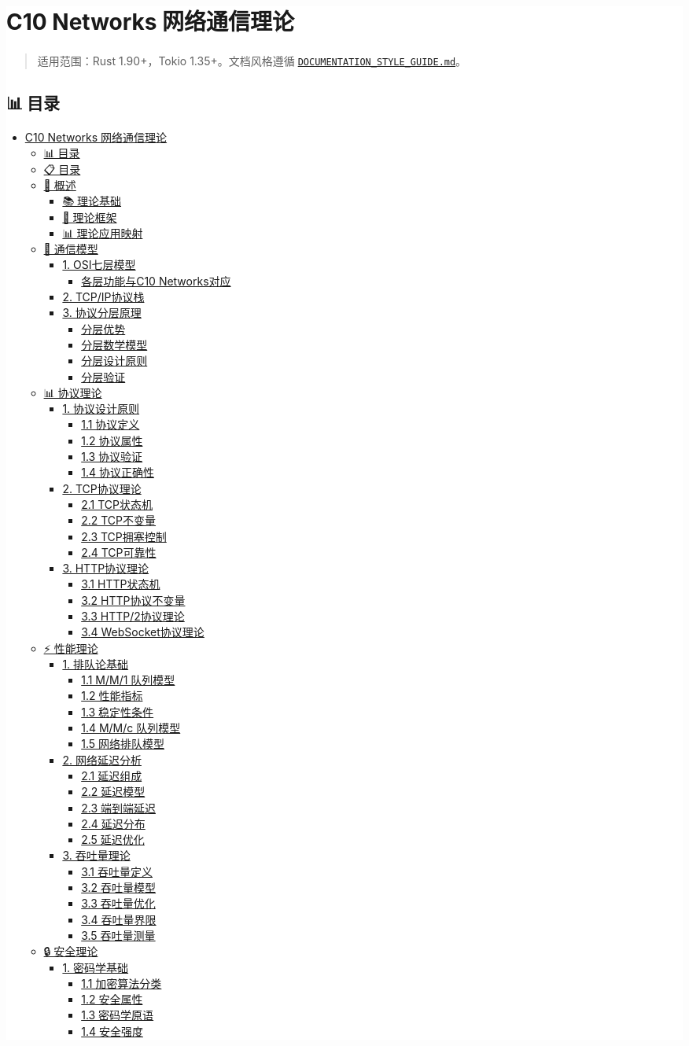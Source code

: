 ﻿# C10 Networks 网络通信理论

> 适用范围：Rust 1.90+，Tokio 1.35+。文档风格遵循 [`DOCUMENTATION_STYLE_GUIDE.md`](DOCUMENTATION_STYLE_GUIDE.md)。

## 📊 目录

- [C10 Networks 网络通信理论](#c10-networks-网络通信理论)
  - [📊 目录](#-目录)
  - [📋 目录](#-目录-1)
  - [🎯 概述](#-概述)
    - [📚 理论基础](#-理论基础)
    - [🔬 理论框架](#-理论框架)
    - [📊 理论应用映射](#-理论应用映射)
  - [🔬 通信模型](#-通信模型)
    - [1. OSI七层模型](#1-osi七层模型)
      - [各层功能与C10 Networks对应](#各层功能与c10-networks对应)
    - [2. TCP/IP协议栈](#2-tcpip协议栈)
    - [3. 协议分层原理](#3-协议分层原理)
      - [分层优势](#分层优势)
      - [分层数学模型](#分层数学模型)
      - [分层设计原则](#分层设计原则)
      - [分层验证](#分层验证)
  - [📊 协议理论](#-协议理论)
    - [1. 协议设计原则](#1-协议设计原则)
      - [1.1 协议定义](#11-协议定义)
      - [1.2 协议属性](#12-协议属性)
      - [1.3 协议验证](#13-协议验证)
      - [1.4 协议正确性](#14-协议正确性)
    - [2. TCP协议理论](#2-tcp协议理论)
      - [2.1 TCP状态机](#21-tcp状态机)
      - [2.2 TCP不变量](#22-tcp不变量)
      - [2.3 TCP拥塞控制](#23-tcp拥塞控制)
      - [2.4 TCP可靠性](#24-tcp可靠性)
    - [3. HTTP协议理论](#3-http协议理论)
      - [3.1 HTTP状态机](#31-http状态机)
      - [3.2 HTTP协议不变量](#32-http协议不变量)
      - [3.3 HTTP/2协议理论](#33-http2协议理论)
      - [3.4 WebSocket协议理论](#34-websocket协议理论)
  - [⚡ 性能理论](#-性能理论)
    - [1. 排队论基础](#1-排队论基础)
      - [1.1 M/M/1 队列模型](#11-mm1-队列模型)
      - [1.2 性能指标](#12-性能指标)
      - [1.3 稳定性条件](#13-稳定性条件)
      - [1.4 M/M/c 队列模型](#14-mmc-队列模型)
      - [1.5 网络排队模型](#15-网络排队模型)
    - [2. 网络延迟分析](#2-网络延迟分析)
      - [2.1 延迟组成](#21-延迟组成)
      - [2.2 延迟模型](#22-延迟模型)
      - [2.3 端到端延迟](#23-端到端延迟)
      - [2.4 延迟分布](#24-延迟分布)
      - [2.5 延迟优化](#25-延迟优化)
    - [3. 吞吐量理论](#3-吞吐量理论)
      - [3.1 吞吐量定义](#31-吞吐量定义)
      - [3.2 吞吐量模型](#32-吞吐量模型)
      - [3.3 吞吐量优化](#33-吞吐量优化)
      - [3.4 吞吐量界限](#34-吞吐量界限)
      - [3.5 吞吐量测量](#35-吞吐量测量)
  - [🔒 安全理论](#-安全理论)
    - [1. 密码学基础](#1-密码学基础)
      - [1.1 加密算法分类](#11-加密算法分类)
      - [1.2 安全属性](#12-安全属性)
      - [1.3 密码学原语](#13-密码学原语)
      - [1.4 安全强度](#14-安全强度)